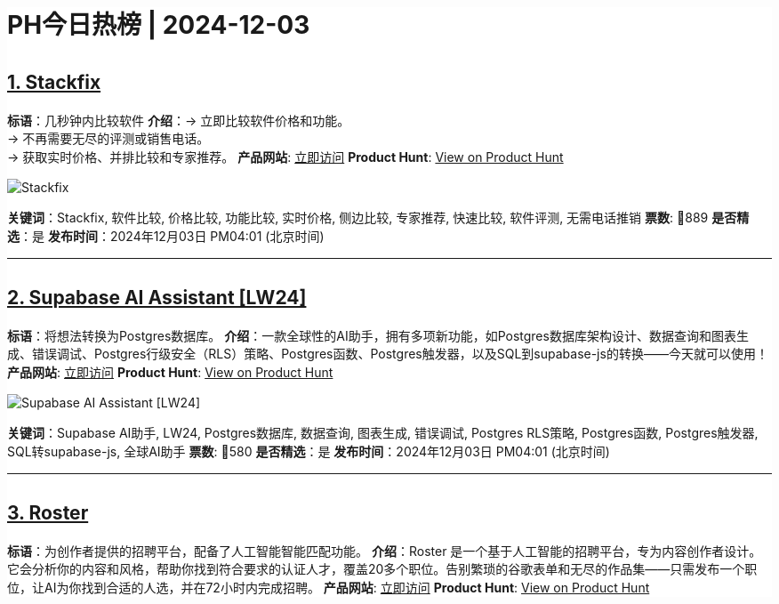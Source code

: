 # PH今日热榜 | 2024-12-03

## [1. Stackfix](https://www.producthunt.com/posts/stackfix?utm_campaign=producthunt-api&utm_medium=api-v2&utm_source=Application%3A+daily+ph+%28ID%3A+133301%29)
**标语**：几秒钟内比较软件
**介绍**：→ 立即比较软件价格和功能。  
→ 不再需要无尽的评测或销售电话。  
→ 获取实时价格、并排比较和专家推荐。
**产品网站**: [立即访问](https://www.producthunt.com/r/XBT7WNLDR3XEFO?utm_campaign=producthunt-api&utm_medium=api-v2&utm_source=Application%3A+daily+ph+%28ID%3A+133301%29)
**Product Hunt**: [View on Product Hunt](https://www.producthunt.com/posts/stackfix?utm_campaign=producthunt-api&utm_medium=api-v2&utm_source=Application%3A+daily+ph+%28ID%3A+133301%29)

![Stackfix](https://ph-files.imgix.net/8120002d-85cf-4424-98ad-ac7abddbe837.png?auto=format&fit=crop&frame=1&h=512&w=1024)

**关键词**：Stackfix, 软件比较, 价格比较, 功能比较, 实时价格, 侧边比较, 专家推荐, 快速比较, 软件评测, 无需电话推销
**票数**: 🔺889
**是否精选**：是
**发布时间**：2024年12月03日 PM04:01 (北京时间)

---

## [2. Supabase AI Assistant [LW24]](https://www.producthunt.com/posts/supabase-ai-assistant-lw24?utm_campaign=producthunt-api&utm_medium=api-v2&utm_source=Application%3A+daily+ph+%28ID%3A+133301%29)
**标语**：将想法转换为Postgres数据库。
**介绍**：一款全球性的AI助手，拥有多项新功能，如Postgres数据库架构设计、数据查询和图表生成、错误调试、Postgres行级安全（RLS）策略、Postgres函数、Postgres触发器，以及SQL到supabase-js的转换——今天就可以使用！
**产品网站**: [立即访问](https://www.producthunt.com/r/ICYTGXTAQZG6MV?utm_campaign=producthunt-api&utm_medium=api-v2&utm_source=Application%3A+daily+ph+%28ID%3A+133301%29)
**Product Hunt**: [View on Product Hunt](https://www.producthunt.com/posts/supabase-ai-assistant-lw24?utm_campaign=producthunt-api&utm_medium=api-v2&utm_source=Application%3A+daily+ph+%28ID%3A+133301%29)

![Supabase AI Assistant [LW24]](https://ph-files.imgix.net/d37f48ea-289d-45b3-845c-d988f9c9aa10.png?auto=format&fit=crop&frame=1&h=512&w=1024)

**关键词**：Supabase AI助手, LW24, Postgres数据库, 数据查询, 图表生成, 错误调试, Postgres RLS策略, Postgres函数, Postgres触发器, SQL转supabase-js, 全球AI助手
**票数**: 🔺580
**是否精选**：是
**发布时间**：2024年12月03日 PM04:01 (北京时间)

---

## [3. Roster](https://www.producthunt.com/posts/roster-2?utm_campaign=producthunt-api&utm_medium=api-v2&utm_source=Application%3A+daily+ph+%28ID%3A+133301%29)
**标语**：为创作者提供的招聘平台，配备了人工智能智能匹配功能。
**介绍**：Roster 是一个基于人工智能的招聘平台，专为内容创作者设计。它会分析你的内容和风格，帮助你找到符合要求的认证人才，覆盖20多个职位。告别繁琐的谷歌表单和无尽的作品集——只需发布一个职位，让AI为你找到合适的人选，并在72小时内完成招聘。
**产品网站**: [立即访问](https://www.producthunt.com/r/YP2WEOUNJRFLKR?utm_campaign=producthunt-api&utm_medium=api-v2&utm_source=Application%3A+daily+ph+%28ID%3A+133301%29)
**Product Hunt**: [View on Product Hunt](https://www.producthunt.com/posts/roster-2?utm_campaign=producthunt-api&utm_medium=api-v2&utm_source=Application%3A+daily+ph+%28ID%3A+133301%29)
